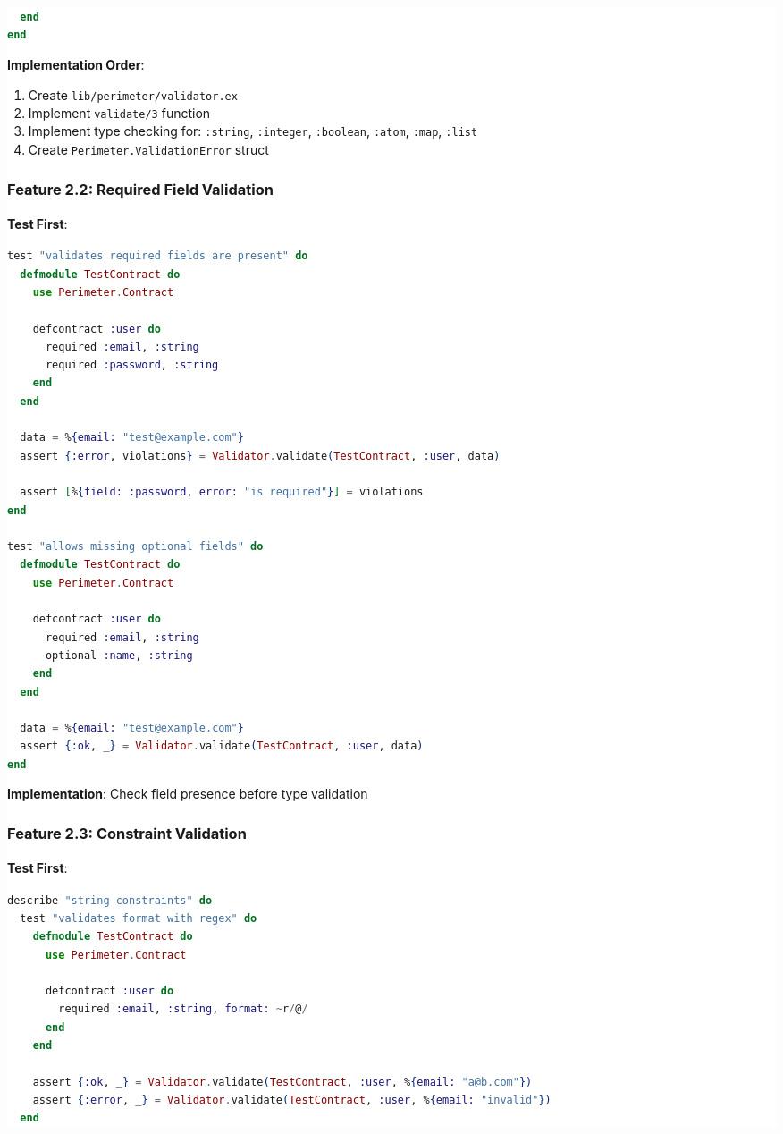 ```elixir
  end
end
```

**Implementation Order**:
1. Create `lib/perimeter/validator.ex`
2. Implement `validate/3` function
3. Implement type checking for: `:string`, `:integer`, `:boolean`, `:atom`, `:map`, `:list`
4. Create `Perimeter.ValidationError` struct

### Feature 2.2: Required Field Validation

**Test First**:
```elixir
test "validates required fields are present" do
  defmodule TestContract do
    use Perimeter.Contract

    defcontract :user do
      required :email, :string
      required :password, :string
    end
  end

  data = %{email: "test@example.com"}
  assert {:error, violations} = Validator.validate(TestContract, :user, data)

  assert [%{field: :password, error: "is required"}] = violations
end

test "allows missing optional fields" do
  defmodule TestContract do
    use Perimeter.Contract

    defcontract :user do
      required :email, :string
      optional :name, :string
    end
  end

  data = %{email: "test@example.com"}
  assert {:ok, _} = Validator.validate(TestContract, :user, data)
end
```

**Implementation**: Check field presence before type validation

### Feature 2.3: Constraint Validation

**Test First**:
```elixir
describe "string constraints" do
  test "validates format with regex" do
    defmodule TestContract do
      use Perimeter.Contract

      defcontract :user do
        required :email, :string, format: ~r/@/
      end
    end

    assert {:ok, _} = Validator.validate(TestContract, :user, %{email: "a@b.com"})
    assert {:error, _} = Validator.validate(TestContract, :user, %{email: "invalid"})
  end

```